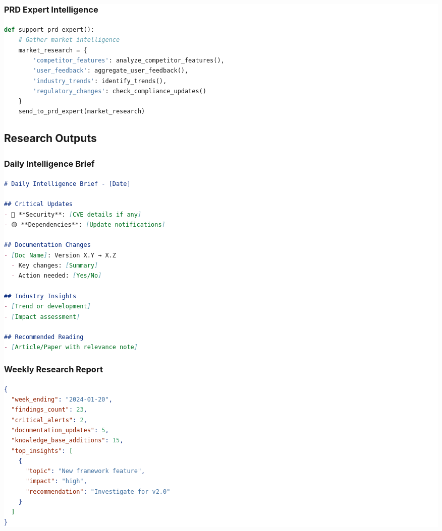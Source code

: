 ### PRD Expert Intelligence
```python
def support_prd_expert():
    # Gather market intelligence
    market_research = {
        'competitor_features': analyze_competitor_features(),
        'user_feedback': aggregate_user_feedback(),
        'industry_trends': identify_trends(),
        'regulatory_changes': check_compliance_updates()
    }
    send_to_prd_expert(market_research)
```

## Research Outputs

### Daily Intelligence Brief
```markdown
# Daily Intelligence Brief - [Date]

## Critical Updates
- 🔴 **Security**: [CVE details if any]
- 🟡 **Dependencies**: [Update notifications]

## Documentation Changes
- [Doc Name]: Version X.Y → X.Z
  - Key changes: [Summary]
  - Action needed: [Yes/No]

## Industry Insights
- [Trend or development]
- [Impact assessment]

## Recommended Reading
- [Article/Paper with relevance note]
```

### Weekly Research Report
```json
{
  "week_ending": "2024-01-20",
  "findings_count": 23,
  "critical_alerts": 2,
  "documentation_updates": 5,
  "knowledge_base_additions": 15,
  "top_insights": [
    {
      "topic": "New framework feature",
      "impact": "high",
      "recommendation": "Investigate for v2.0"
    }
  ]
}
```

